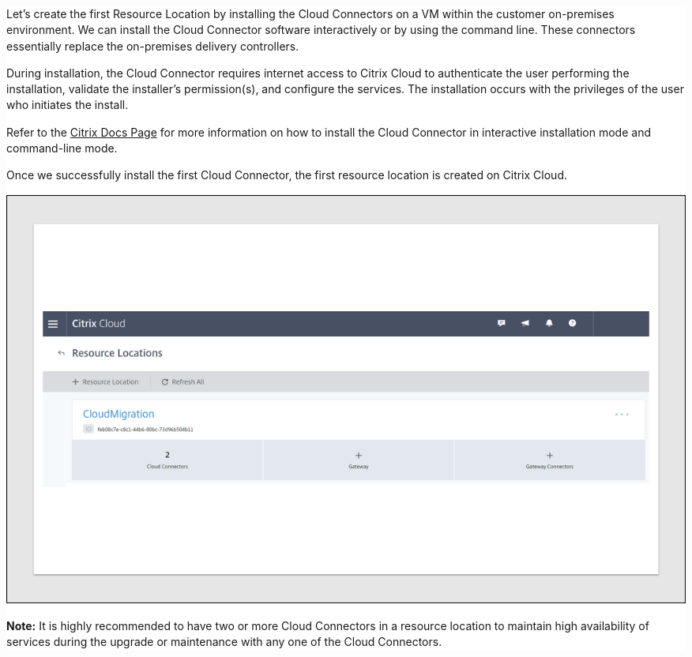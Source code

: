 Let’s create the first Resource Location by installing the Cloud Connectors on a VM within the customer on-premises environment. We can install the Cloud Connector software interactively or by using the command line. These connectors essentially replace the on-premises delivery controllers.

During installation, the Cloud Connector requires internet access to Citrix Cloud to authenticate the user performing the installation, validate the installer’s permission(s), and configure the services. The installation occurs with the privileges of the user who initiates the install.

Refer to the [Citrix Docs Page](https://docs.citrix.com/en-us/citrix-cloud/citrix-cloud-resource-locations/citrix-cloud-connector/installation.html) for more information on how to install the Cloud Connector in interactive installation mode and command-line mode.

Once we successfully install the first Cloud Connector, the first resource location is created on  Citrix Cloud.

[![cloud-migration-strategies-Image-5](/en-us/tech-zone/build/media/deployment-guides_cvads-migration_005.png)](/en-us/tech-zone/build/media/deployment-guides_cvads-migration_005.png)

**Note:** It is highly recommended to have two or more Cloud Connectors in a resource location to maintain high availability of services during the upgrade or maintenance with any one of the Cloud Connectors.
